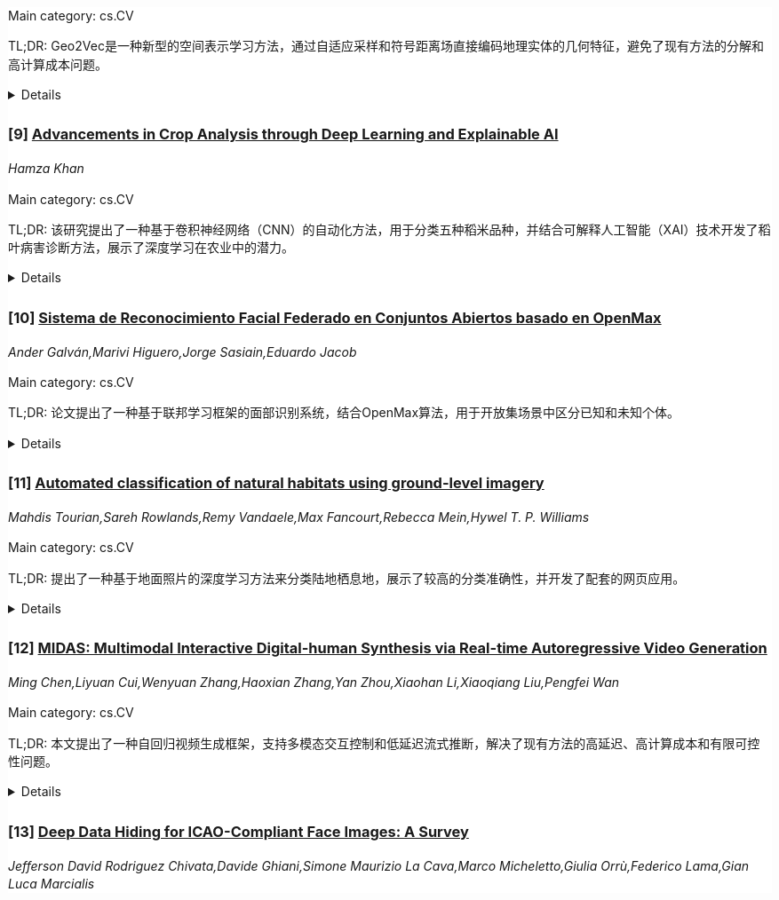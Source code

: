 Main category: cs.CV

TL;DR: Geo2Vec是一种新型的空间表示学习方法，通过自适应采样和符号距离场直接编码地理实体的几何特征，避免了现有方法的分解和高计算成本问题。


<details><summary>Details</summary></details>


### [9] [Advancements in Crop Analysis through Deep Learning and Explainable AI](https://arxiv.org/abs/2508.19307)
*Hamza Khan*

Main category: cs.CV

TL;DR: 该研究提出了一种基于卷积神经网络（CNN）的自动化方法，用于分类五种稻米品种，并结合可解释人工智能（XAI）技术开发了稻叶病害诊断方法，展示了深度学习在农业中的潜力。


<details><summary>Details</summary></details>


### [10] [Sistema de Reconocimiento Facial Federado en Conjuntos Abiertos basado en OpenMax](https://arxiv.org/abs/2508.19312)
*Ander Galván,Marivi Higuero,Jorge Sasiain,Eduardo Jacob*

Main category: cs.CV

TL;DR: 论文提出了一种基于联邦学习框架的面部识别系统，结合OpenMax算法，用于开放集场景中区分已知和未知个体。


<details><summary>Details</summary></details>


### [11] [Automated classification of natural habitats using ground-level imagery](https://arxiv.org/abs/2508.19314)
*Mahdis Tourian,Sareh Rowlands,Remy Vandaele,Max Fancourt,Rebecca Mein,Hywel T. P. Williams*

Main category: cs.CV

TL;DR: 提出了一种基于地面照片的深度学习方法来分类陆地栖息地，展示了较高的分类准确性，并开发了配套的网页应用。


<details><summary>Details</summary></details>


### [12] [MIDAS: Multimodal Interactive Digital-human Synthesis via Real-time Autoregressive Video Generation](https://arxiv.org/abs/2508.19320)
*Ming Chen,Liyuan Cui,Wenyuan Zhang,Haoxian Zhang,Yan Zhou,Xiaohan Li,Xiaoqiang Liu,Pengfei Wan*

Main category: cs.CV

TL;DR: 本文提出了一种自回归视频生成框架，支持多模态交互控制和低延迟流式推断，解决了现有方法的高延迟、高计算成本和有限可控性问题。


<details><summary>Details</summary></details>


### [13] [Deep Data Hiding for ICAO-Compliant Face Images: A Survey](https://arxiv.org/abs/2508.19324)
*Jefferson David Rodriguez Chivata,Davide Ghiani,Simone Maurizio La Cava,Marco Micheletto,Giulia Orrù,Federico Lama,Gian Luca Marcialis*
